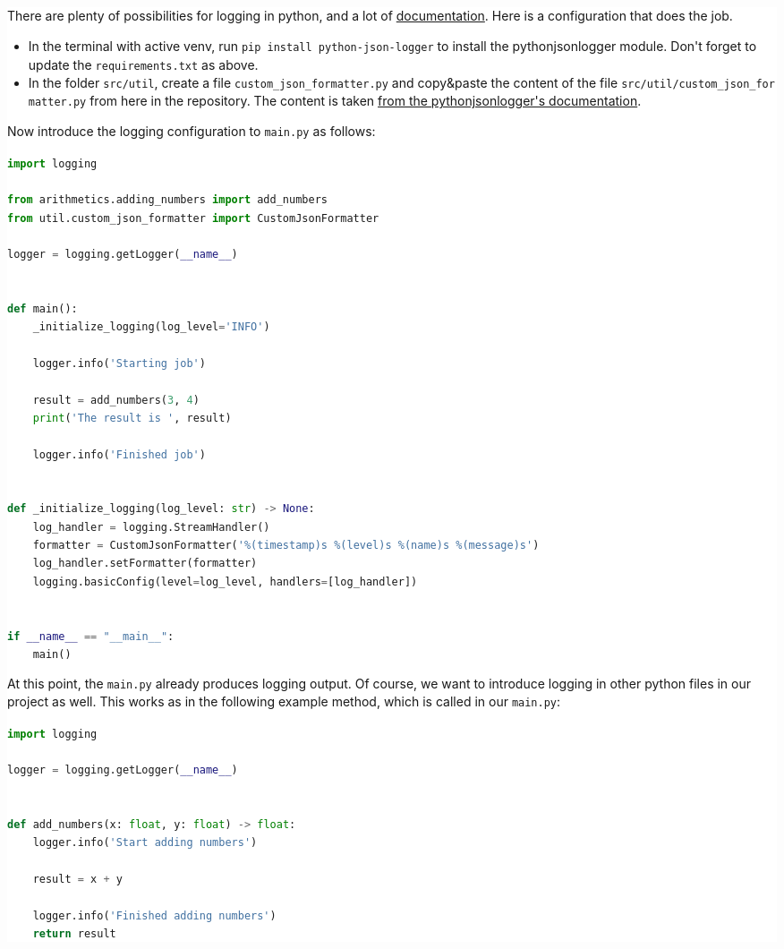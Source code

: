 There are plenty of possibilities for logging in python, and a lot of [documentation](https://docs.python.org/3/howto/logging.html). Here is a configuration that does the job.

* In the terminal with active venv, run `pip install python-json-logger` to install the pythonjsonlogger module. Don't forget to update the `requirements.txt` as above.
* In the folder `src/util`, create a file `custom_json_formatter.py` and copy&paste the content of the file `src/util/custom_json_formatter.py` from here in the repository. The content is taken [from the pythonjsonlogger's documentation](https://github.com/madzak/python-json-logger).

Now introduce the logging configuration to `main.py` as follows:
```python
import logging

from arithmetics.adding_numbers import add_numbers
from util.custom_json_formatter import CustomJsonFormatter

logger = logging.getLogger(__name__)


def main():
    _initialize_logging(log_level='INFO')

    logger.info('Starting job')

    result = add_numbers(3, 4)
    print('The result is ', result)

    logger.info('Finished job')


def _initialize_logging(log_level: str) -> None:
    log_handler = logging.StreamHandler()
    formatter = CustomJsonFormatter('%(timestamp)s %(level)s %(name)s %(message)s')
    log_handler.setFormatter(formatter)
    logging.basicConfig(level=log_level, handlers=[log_handler])


if __name__ == "__main__":
    main()
```

At this point, the `main.py` already produces logging output. Of course, we want to introduce logging in other python files in our project as well. This works as in the following example method, which is called in our `main.py`:

```python
import logging

logger = logging.getLogger(__name__)


def add_numbers(x: float, y: float) -> float:
    logger.info('Start adding numbers')

    result = x + y

    logger.info('Finished adding numbers')
    return result
```
